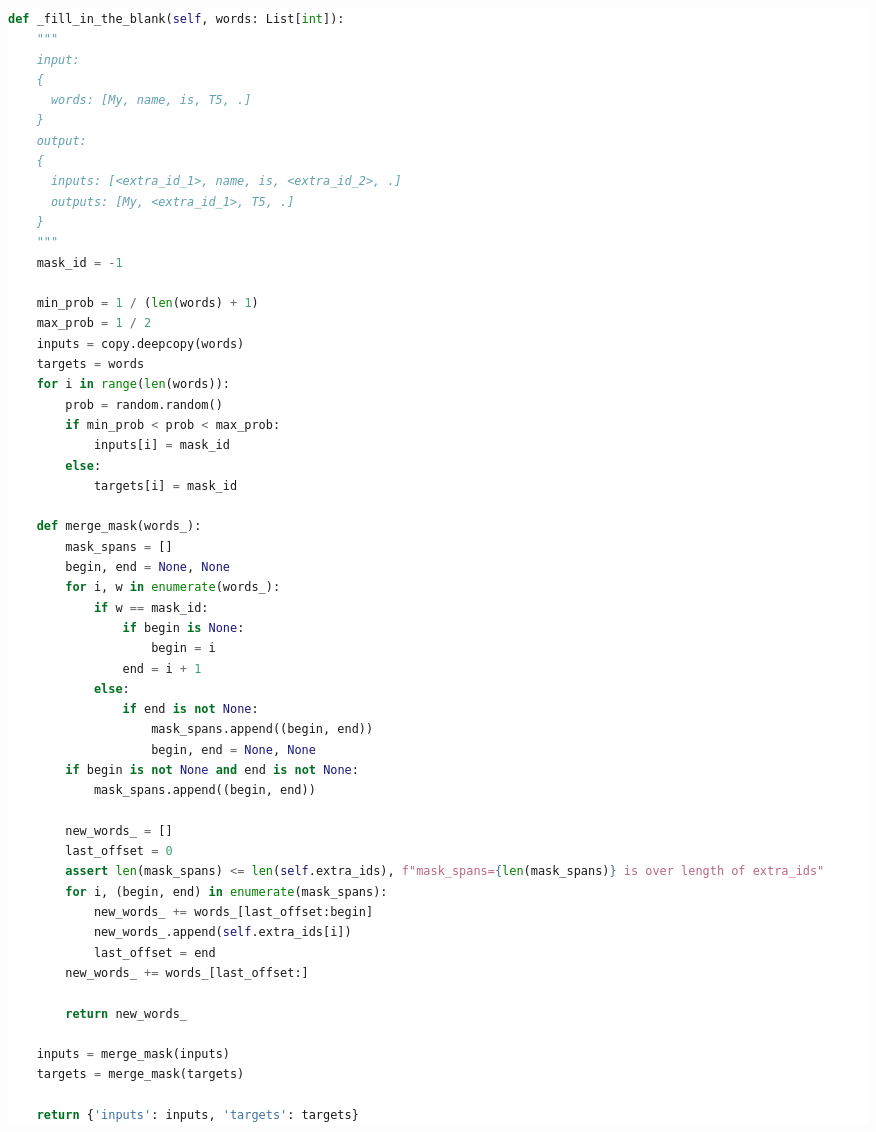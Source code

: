 ```python
def _fill_in_the_blank(self, words: List[int]):
    """
    input:
    {
      words: [My, name, is, T5, .]
    }
    output:
    {
      inputs: [<extra_id_1>, name, is, <extra_id_2>, .]
      outputs: [My, <extra_id_1>, T5, .]
    }
    """
    mask_id = -1

    min_prob = 1 / (len(words) + 1)
    max_prob = 1 / 2
    inputs = copy.deepcopy(words)
    targets = words
    for i in range(len(words)):
        prob = random.random()
        if min_prob < prob < max_prob:
            inputs[i] = mask_id
        else:
            targets[i] = mask_id

    def merge_mask(words_):
        mask_spans = []
        begin, end = None, None
        for i, w in enumerate(words_):
            if w == mask_id:
                if begin is None:
                    begin = i
                end = i + 1
            else:
                if end is not None:
                    mask_spans.append((begin, end))
                    begin, end = None, None
        if begin is not None and end is not None:
            mask_spans.append((begin, end))

        new_words_ = []
        last_offset = 0
        assert len(mask_spans) <= len(self.extra_ids), f"mask_spans={len(mask_spans)} is over length of extra_ids"
        for i, (begin, end) in enumerate(mask_spans):
            new_words_ += words_[last_offset:begin]
            new_words_.append(self.extra_ids[i])
            last_offset = end
        new_words_ += words_[last_offset:]

        return new_words_

    inputs = merge_mask(inputs)
    targets = merge_mask(targets)

    return {'inputs': inputs, 'targets': targets}
```
